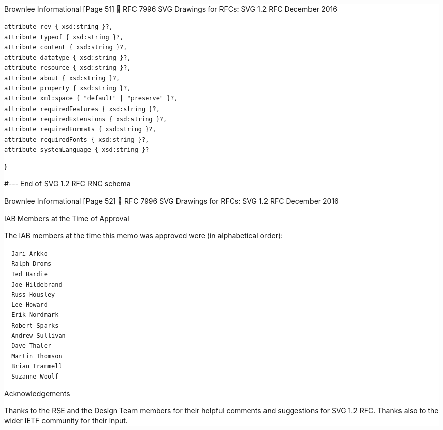 

Brownlee                      Informational                    [Page 51]

RFC 7996           SVG Drawings for RFCs: SVG 1.2 RFC      December 2016


    attribute rev { xsd:string }?,
    attribute typeof { xsd:string }?,
    attribute content { xsd:string }?,
    attribute datatype { xsd:string }?,
    attribute resource { xsd:string }?,
    attribute about { xsd:string }?,
    attribute property { xsd:string }?,
    attribute xml:space { "default" | "preserve" }?,
    attribute requiredFeatures { xsd:string }?,
    attribute requiredExtensions { xsd:string }?,
    attribute requiredFormats { xsd:string }?,
    attribute requiredFonts { xsd:string }?,
    attribute systemLanguage { xsd:string }?
  }

#---  End of SVG 1.2 RFC RNC schema













Brownlee                      Informational                    [Page 52]

RFC 7996           SVG Drawings for RFCs: SVG 1.2 RFC      December 2016


IAB Members at the Time of Approval

   The IAB members at the time this memo was approved were
   (in alphabetical order):

      Jari Arkko
      Ralph Droms
      Ted Hardie
      Joe Hildebrand
      Russ Housley
      Lee Howard
      Erik Nordmark
      Robert Sparks
      Andrew Sullivan
      Dave Thaler
      Martin Thomson
      Brian Trammell
      Suzanne Woolf

Acknowledgements

   Thanks to the RSE and the Design Team members for their helpful
   comments and suggestions for SVG 1.2 RFC.  Thanks also to the wider
   IETF community for their input.
